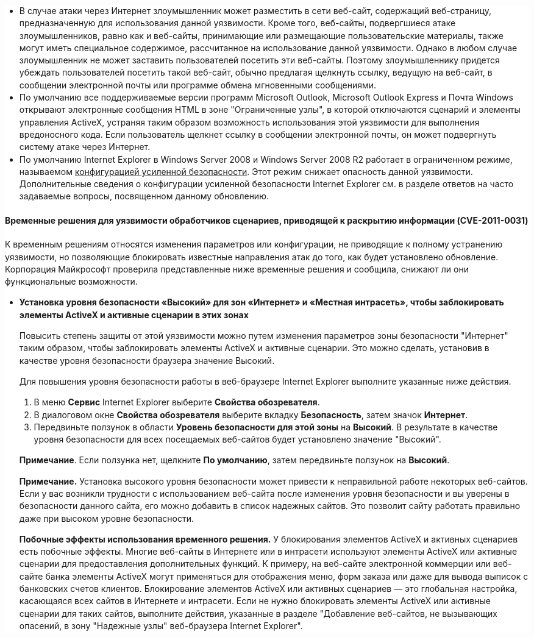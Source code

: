 -   В случае атаки через Интернет злоумышленник может разместить в сети веб-сайт, содержащий веб-страницу, предназначенную для использования данной уязвимости. Кроме того, веб-сайты, подвергшиеся атаке злоумышленников, равно как и веб-сайты, принимающие или размещающие пользовательские материалы, также могут иметь специальное содержимое, рассчитанное на использование данной уязвимости. Однако в любом случае злоумышленник не может заставить пользователей посетить эти веб-сайты. Поэтому злоумышленнику придется убеждать пользователей посетить такой веб-сайт, обычно предлагая щелкнуть ссылку, ведущую на веб-сайт, в сообщении электронной почты или программе обмена мгновенными сообщениями.  
-   По умолчанию все поддерживаемые версии программ Microsoft Outlook, Microsoft Outlook Express и Почта Windows открывают электронные сообщения HTML в зоне "Ограниченные узлы", в которой отключаются сценарий и элементы управления ActiveX, устраняя таким образом возможность использования этой уязвимости для выполнения вредоносного кода. Если пользователь щелкнет ссылку в сообщении электронной почты, он может подвергнуть систему атаке через Интернет.  
-   По умолчанию Internet Explorer в Windows Server 2008 и Windows Server 2008 R2 работает в ограниченном режиме, называемом [конфигурацией усиленной безопасности](http://technet.microsoft.com/en-us/library/dd883248(ws.10).aspx). Этот режим снижает опасность данной уязвимости. Дополнительные сведения о конфигурации усиленной безопасности Internet Explorer см. в разделе ответов на часто задаваемые вопросы, посвященном данному обновлению.
  
#### Временные решения для уязвимости обработчиков сценариев, приводящей к раскрытию информации (CVE-2011-0031)
  
К временным решениям относятся изменения параметров или конфигурации, не приводящие к полному устранению уязвимости, но позволяющие блокировать известные направления атак до того, как будет установлено обновление. Корпорация Майкрософт проверила представленные ниже временные решения и сообщила, снижают ли они функциональные возможности.
  
-   **Установка уровня безопасности «Высокий» для зон «Интернет» и «Местная интрасеть», чтобы заблокировать элементы ActiveX и активные сценарии в этих зонах**
  
    Повысить степень защиты от этой уязвимости можно путем изменения параметров зоны безопасности "Интернет" таким образом, чтобы заблокировать элементы ActiveX и активные сценарии. Это можно сделать, установив в качестве уровня безопасности браузера значение Высокий.
  
    Для повышения уровня безопасности работы в веб-браузере Internet Explorer выполните указанные ниже действия.
  
    1.  В меню **Сервис** Internet Explorer выберите **Свойства обозревателя**.  
    2.  В диалоговом окне **Свойства обозревателя** выберите вкладку **Безопасность**, затем значок **Интернет**.  
    3.  Передвиньте ползунок в области **Уровень безопасности для этой зоны** на **Высокий**. В результате в качестве уровня безопасности для всех посещаемых веб-сайтов будет установлено значение "Высокий".
  
    **Примечание**. Если ползунка нет, щелкните **По умолчанию**, затем передвиньте ползунок на **Высокий**.
  
    **Примечание.** Установка высокого уровня безопасности может привести к неправильной работе некоторых веб-сайтов. Если у вас возникли трудности с использованием веб-сайта после изменения уровня безопасности и вы уверены в безопасности данного сайта, его можно добавить в список надежных сайтов. Это позволит сайту работать правильно даже при высоком уровне безопасности.
  
    **Побочные эффекты использования временного решения.** У блокирования элементов ActiveX и активных сценариев есть побочные эффекты. Многие веб-сайты в Интернете или в интрасети используют элементы ActiveX или активные сценарии для предоставления дополнительных функций. К примеру, на веб-сайте электронной коммерции или веб-сайте банка элементы ActiveX могут применяться для отображения меню, форм заказа или даже для вывода выписок с банковских счетов клиентов. Блокирование элементов ActiveX или активных сценариев — это глобальная настройка, касающаяся всех сайтов в Интернете и интрасети. Если не нужно блокировать элементы ActiveX или активные сценарии для таких сайтов, выполните действия, указанные в разделе "Добавление веб-сайтов, не вызывающих опасений, в зону "Надежные узлы" веб-браузера Internet Explorer".
  